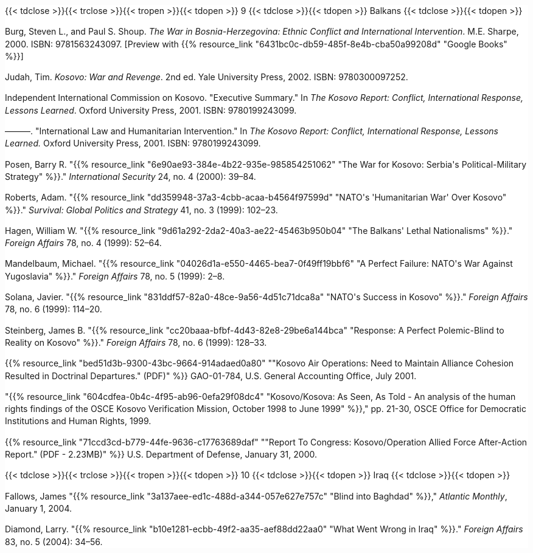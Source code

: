 {{< tdclose >}}{{< trclose >}}{{< tropen >}}{{< tdopen >}}
9
{{< tdclose >}}{{< tdopen >}}
Balkans
{{< tdclose >}}{{< tdopen >}}

Burg, Steven L., and Paul S. Shoup. *The War in Bosnia-Herzegovina: Ethnic Conflict and International Intervention*. M.E. Sharpe, 2000. ISBN: 9781563243097. \[Preview with {{% resource_link "6431bc0c-db59-485f-8e4b-cba50a99208d" "Google Books" %}}\]

Judah, Tim. *Kosovo: War and Revenge*. 2nd ed. Yale University Press, 2002. ISBN: 9780300097252.

Independent International Commission on Kosovo. "Executive Summary." In *The Kosovo Report: Conflict, International Response, Lessons Learned*. Oxford University Press, 2001. ISBN: 9780199243099.

———. "International Law and Humanitarian Intervention." In *The Kosovo Report: Conflict, International Response, Lessons Learned.* Oxford University Press, 2001. ISBN: 9780199243099.

Posen, Barry R. "{{% resource_link "6e90ae93-384e-4b22-935e-985854251062" "The War for Kosovo: Serbia's Political-Military Strategy" %}}." *International Security* 24, no. 4 (2000): 39–84.

Roberts, Adam. "{{% resource_link "dd359948-37a3-4cbb-acaa-b4564f97599d" "NATO's 'Humanitarian War' Over Kosovo" %}}." *Survival: Global Politics and Strategy* 41, no. 3 (1999): 102–23.

Hagen, William W. "{{% resource_link "9d61a292-2da2-40a3-ae22-45463b950b04" "The Balkans' Lethal Nationalisms" %}}." *Foreign Affairs* 78, no. 4 (1999): 52–64.

Mandelbaum, Michael. "{{% resource_link "04026d1a-e550-4465-bea7-0f49ff19bbf6" "A Perfect Failure: NATO's War Against Yugoslavia" %}}." *Foreign Affairs* 78, no. 5 (1999): 2–8.

Solana, Javier. "{{% resource_link "831ddf57-82a0-48ce-9a56-4d51c71dca8a" "NATO's Success in Kosovo" %}}." *Foreign Affairs* 78, no. 6 (1999): 114–20.

Steinberg, James B. "{{% resource_link "cc20baaa-bfbf-4d43-82e8-29be6a144bca" "Response: A Perfect Polemic-Blind to Reality on Kosovo" %}}." *Foreign Affairs* 78, no. 6 (1999): 128–33.

{{% resource_link "bed51d3b-9300-43bc-9664-914adaed0a80" "\"Kosovo Air Operations: Need to Maintain Alliance Cohesion Resulted in Doctrinal Departures.\" (PDF)" %}} GAO-01-784, U.S. General Accounting Office, July 2001.

"{{% resource_link "604cdfea-0b4c-4f95-ab96-0efa29f08dc4" "Kosovo/Kosova: As Seen, As Told - An analysis of the human rights findings of the OSCE Kosovo Verification Mission, October 1998 to June 1999" %}}," pp. 21-30, OSCE Office for Democratic Institutions and Human Rights, 1999.

{{% resource_link "71ccd3cd-b779-44fe-9636-c17763689daf" "\"Report To Congress: Kosovo/Operation Allied Force After-Action Report.\" (PDF - 2.23MB)" %}} U.S. Department of Defense, January 31, 2000.

{{< tdclose >}}{{< trclose >}}{{< tropen >}}{{< tdopen >}}
10
{{< tdclose >}}{{< tdopen >}}
Iraq
{{< tdclose >}}{{< tdopen >}}

Fallows, James "{{% resource_link "3a137aee-ed1c-488d-a344-057e627e757c" "Blind into Baghdad" %}}," *Atlantic Monthly*, January 1, 2004.

Diamond, Larry. "{{% resource_link "b10e1281-ecbb-49f2-aa35-aef88dd22aa0" "What Went Wrong in Iraq" %}}." *Foreign Affairs* 83, no. 5 (2004): 34–56.
